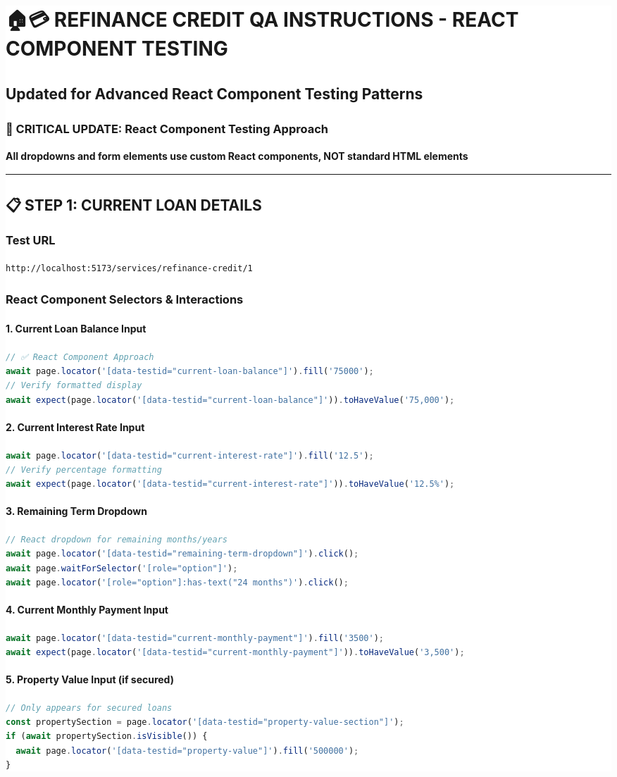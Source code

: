 # 🏠💳 REFINANCE CREDIT QA INSTRUCTIONS - REACT COMPONENT TESTING
## Updated for Advanced React Component Testing Patterns

### 🎯 CRITICAL UPDATE: React Component Testing Approach
**All dropdowns and form elements use custom React components, NOT standard HTML elements**

---

## 📋 STEP 1: CURRENT LOAN DETAILS

### Test URL
```
http://localhost:5173/services/refinance-credit/1
```

### React Component Selectors & Interactions

#### 1. Current Loan Balance Input
```javascript
// ✅ React Component Approach
await page.locator('[data-testid="current-loan-balance"]').fill('75000');
// Verify formatted display
await expect(page.locator('[data-testid="current-loan-balance"]')).toHaveValue('75,000');
```

#### 2. Current Interest Rate Input
```javascript
await page.locator('[data-testid="current-interest-rate"]').fill('12.5');
// Verify percentage formatting
await expect(page.locator('[data-testid="current-interest-rate"]')).toHaveValue('12.5%');
```

#### 3. Remaining Term Dropdown
```javascript
// React dropdown for remaining months/years
await page.locator('[data-testid="remaining-term-dropdown"]').click();
await page.waitForSelector('[role="option"]');
await page.locator('[role="option"]:has-text("24 months")').click();
```

#### 4. Current Monthly Payment Input
```javascript
await page.locator('[data-testid="current-monthly-payment"]').fill('3500');
await expect(page.locator('[data-testid="current-monthly-payment"]')).toHaveValue('3,500');
```

#### 5. Property Value Input (if secured)
```javascript
// Only appears for secured loans
const propertySection = page.locator('[data-testid="property-value-section"]');
if (await propertySection.isVisible()) {
  await page.locator('[data-testid="property-value"]').fill('500000');
}
```
